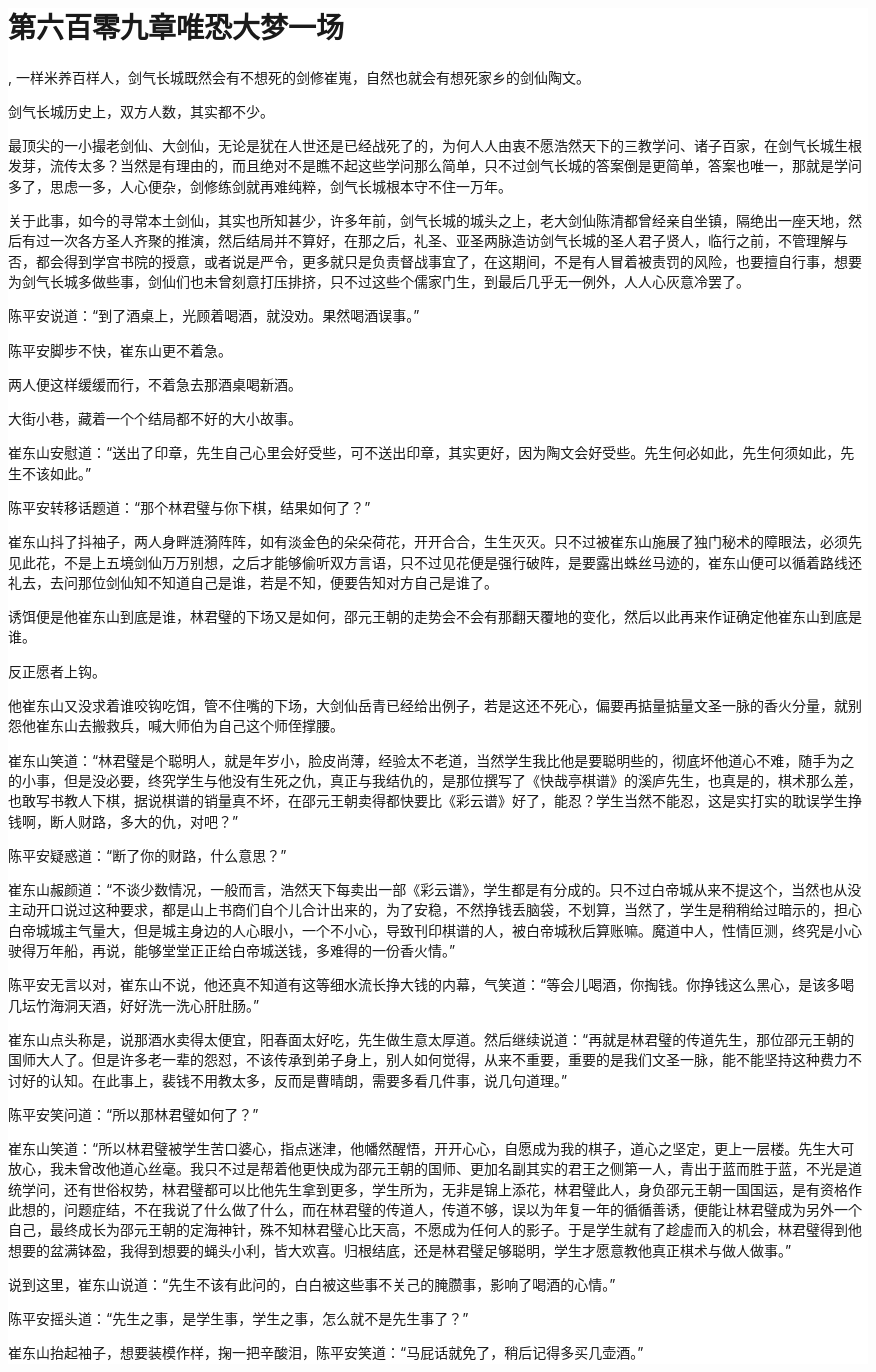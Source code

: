 # 第六百零九章唯恐大梦一场
,  一样米养百样人，剑气长城既然会有不想死的剑修崔嵬，自然也就会有想死家乡的剑仙陶文。

   剑气长城历史上，双方人数，其实都不少。

   最顶尖的一小撮老剑仙、大剑仙，无论是犹在人世还是已经战死了的，为何人人由衷不愿浩然天下的三教学问、诸子百家，在剑气长城生根发芽，流传太多？当然是有理由的，而且绝对不是瞧不起这些学问那么简单，只不过剑气长城的答案倒是更简单，答案也唯一，那就是学问多了，思虑一多，人心便杂，剑修练剑就再难纯粹，剑气长城根本守不住一万年。

   关于此事，如今的寻常本土剑仙，其实也所知甚少，许多年前，剑气长城的城头之上，老大剑仙陈清都曾经亲自坐镇，隔绝出一座天地，然后有过一次各方圣人齐聚的推演，然后结局并不算好，在那之后，礼圣、亚圣两脉造访剑气长城的圣人君子贤人，临行之前，不管理解与否，都会得到学宫书院的授意，或者说是严令，更多就只是负责督战事宜了，在这期间，不是有人冒着被责罚的风险，也要擅自行事，想要为剑气长城多做些事，剑仙们也未曾刻意打压排挤，只不过这些个儒家门生，到最后几乎无一例外，人人心灰意冷罢了。

   陈平安说道：“到了酒桌上，光顾着喝酒，就没劝。果然喝酒误事。”

   陈平安脚步不快，崔东山更不着急。

   两人便这样缓缓而行，不着急去那酒桌喝新酒。

   大街小巷，藏着一个个结局都不好的大小故事。

   崔东山安慰道：“送出了印章，先生自己心里会好受些，可不送出印章，其实更好，因为陶文会好受些。先生何必如此，先生何须如此，先生不该如此。”

   陈平安转移话题道：“那个林君璧与你下棋，结果如何了？”

   崔东山抖了抖袖子，两人身畔涟漪阵阵，如有淡金色的朵朵荷花，开开合合，生生灭灭。只不过被崔东山施展了独门秘术的障眼法，必须先见此花，不是上五境剑仙万万别想，之后才能够偷听双方言语，只不过见花便是强行破阵，是要露出蛛丝马迹的，崔东山便可以循着路线还礼去，去问那位剑仙知不知道自己是谁，若是不知，便要告知对方自己是谁了。

   诱饵便是他崔东山到底是谁，林君璧的下场又是如何，邵元王朝的走势会不会有那翻天覆地的变化，然后以此再来作证确定他崔东山到底是谁。

   反正愿者上钩。

   他崔东山又没求着谁咬钩吃饵，管不住嘴的下场，大剑仙岳青已经给出例子，若是这还不死心，偏要再掂量掂量文圣一脉的香火分量，就别怨他崔东山去搬救兵，喊大师伯为自己这个师侄撑腰。

   崔东山笑道：“林君璧是个聪明人，就是年岁小，脸皮尚薄，经验太不老道，当然学生我比他是要聪明些的，彻底坏他道心不难，随手为之的小事，但是没必要，终究学生与他没有生死之仇，真正与我结仇的，是那位撰写了《快哉亭棋谱》的溪庐先生，也真是的，棋术那么差，也敢写书教人下棋，据说棋谱的销量真不坏，在邵元王朝卖得都快要比《彩云谱》好了，能忍？学生当然不能忍，这是实打实的耽误学生挣钱啊，断人财路，多大的仇，对吧？”

   陈平安疑惑道：“断了你的财路，什么意思？”

   崔东山赧颜道：“不谈少数情况，一般而言，浩然天下每卖出一部《彩云谱》，学生都是有分成的。只不过白帝城从来不提这个，当然也从没主动开口说过这种要求，都是山上书商们自个儿合计出来的，为了安稳，不然挣钱丢脑袋，不划算，当然了，学生是稍稍给过暗示的，担心白帝城城主气量大，但是城主身边的人心眼小，一个不小心，导致刊印棋谱的人，被白帝城秋后算账嘛。魔道中人，性情叵测，终究是小心驶得万年船，再说，能够堂堂正正给白帝城送钱，多难得的一份香火情。”

   陈平安无言以对，崔东山不说，他还真不知道有这等细水流长挣大钱的内幕，气笑道：“等会儿喝酒，你掏钱。你挣钱这么黑心，是该多喝几坛竹海洞天酒，好好洗一洗心肝肚肠。”

   崔东山点头称是，说那酒水卖得太便宜，阳春面太好吃，先生做生意太厚道。然后继续说道：“再就是林君璧的传道先生，那位邵元王朝的国师大人了。但是许多老一辈的怨怼，不该传承到弟子身上，别人如何觉得，从来不重要，重要的是我们文圣一脉，能不能坚持这种费力不讨好的认知。在此事上，裴钱不用教太多，反而是曹晴朗，需要多看几件事，说几句道理。”

   陈平安笑问道：“所以那林君璧如何了？”

   崔东山笑道：“所以林君璧被学生苦口婆心，指点迷津，他幡然醒悟，开开心心，自愿成为我的棋子，道心之坚定，更上一层楼。先生大可放心，我未曾改他道心丝毫。我只不过是帮着他更快成为邵元王朝的国师、更加名副其实的君王之侧第一人，青出于蓝而胜于蓝，不光是道统学问，还有世俗权势，林君璧都可以比他先生拿到更多，学生所为，无非是锦上添花，林君璧此人，身负邵元王朝一国国运，是有资格作此想的，问题症结，不在我说了什么做了什么，而在林君璧的传道人，传道不够，误以为年复一年的循循善诱，便能让林君璧成为另外一个自己，最终成长为邵元王朝的定海神针，殊不知林君璧心比天高，不愿成为任何人的影子。于是学生就有了趁虚而入的机会，林君璧得到他想要的盆满钵盈，我得到想要的蝇头小利，皆大欢喜。归根结底，还是林君璧足够聪明，学生才愿意教他真正棋术与做人做事。”

   说到这里，崔东山说道：“先生不该有此问的，白白被这些事不关己的腌臜事，影响了喝酒的心情。”

   陈平安摇头道：“先生之事，是学生事，学生之事，怎么就不是先生事了？”

   崔东山抬起袖子，想要装模作样，掬一把辛酸泪，陈平安笑道：“马屁话就免了，稍后记得多买几壶酒。”
